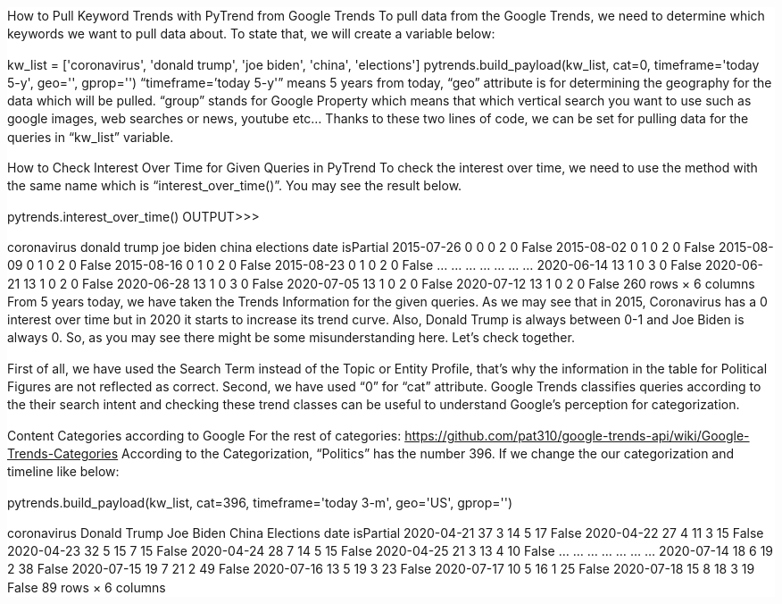 How to Pull Keyword Trends with PyTrend from Google Trends
To pull data from the Google Trends, we need to determine which keywords we want to pull data about. To state that, we will create a variable below:

kw_list = ['coronavirus', 'donald trump', 'joe biden', 'china', 'elections']
pytrends.build_payload(kw_list, cat=0, timeframe='today 5-y', geo='', gprop='')
“timeframe=’today 5-y'” means 5 years from today,
“geo” attribute is for determining the geography for the data which will be pulled.
“group” stands for Google Property which means that which vertical search you want to use such as google images, web searches or news, youtube etc…
Thanks to these two lines of code, we can be set for pulling data for the queries in “kw_list” variable.

How to Check Interest Over Time for Given Queries in PyTrend
To check the interest over time, we need to use the method with the same name which is “interest_over_time()”. You may see the result below.

pytrends.interest_over_time()
OUTPUT>>>

coronavirus	donald trump	joe biden	china	elections
date						isPartial
2015-07-26	0	0	0	2	0	False
2015-08-02	0	1	0	2	0	False
2015-08-09	0	1	0	2	0	False
2015-08-16	0	1	0	2	0	False
2015-08-23	0	1	0	2	0	False
…	…	…	…	…	…	…
2020-06-14	13	1	0	3	0	False
2020-06-21	13	1	0	2	0	False
2020-06-28	13	1	0	3	0	False
2020-07-05	13	1	0	2	0	False
2020-07-12	13	1	0	2	0	False
260 rows × 6 columns
From 5 years today, we have taken the Trends Information for the given queries. As we may see that in 2015, Coronavirus has a 0 interest over time but in 2020 it starts to increase its trend curve. Also, Donald Trump is always between 0-1 and Joe Biden is always 0. So, as you may see there might be some misunderstanding here. Let’s check together.

First of all, we have used the Search Term instead of the Topic or Entity Profile, that’s why the information in the table for Political Figures are not reflected as correct. Second, we have used “0” for “cat” attribute. Google Trends classifies queries according to the their search intent and checking these trend classes can be useful to understand Google’s perception for categorization.

Content Categories according to Google
For the rest of categories: https://github.com/pat310/google-trends-api/wiki/Google-Trends-Categories
According to the Categorization, “Politics” has the number 396. If we change the our categorization and timeline like below:

pytrends.build_payload(kw_list, cat=396, timeframe='today 3-m', geo='US', gprop='')

coronavirus	Donald Trump	Joe Biden	China	Elections
date						isPartial
2020-04-21	37	3	14	5	17	False
2020-04-22	27	4	11	3	15	False
2020-04-23	32	5	15	7	15	False
2020-04-24	28	7	14	5	15	False
2020-04-25	21	3	13	4	10	False
…	…	…	…	…	…	…
2020-07-14	18	6	19	2	38	False
2020-07-15	19	7	21	2	49	False
2020-07-16	13	5	19	3	23	False
2020-07-17	10	5	16	1	25	False
2020-07-18	15	8	18	3	19	False
89 rows × 6 columns